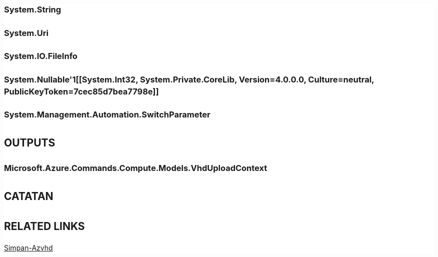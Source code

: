 ### System.String

### System.Uri

### System.IO.FileInfo

### System.Nullable'1[[System.Int32, System.Private.CoreLib, Version=4.0.0.0, Culture=neutral, PublicKeyToken=7cec85d7bea7798e]]

### System.Management.Automation.SwitchParameter

## OUTPUTS

### Microsoft.Azure.Commands.Compute.Models.VhdUploadContext

## CATATAN

## RELATED LINKS

[Simpan-Azvhd](./Save-AzVhd.md)
